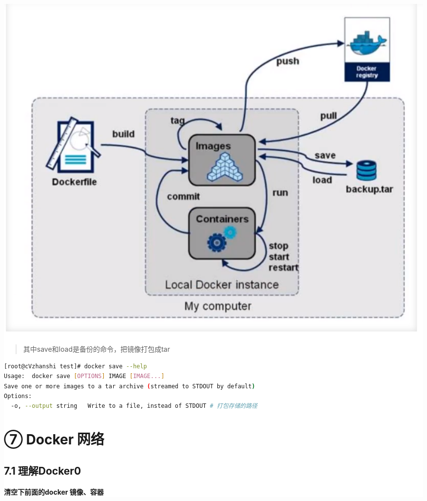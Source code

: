 ![image-20210902173027608](Docker.assets/image-20210902173027608.png)

> 其中save和load是备份的命令，把镜像打包成tar

```bash
[root@cVzhanshi test]# docker save --help
Usage:  docker save [OPTIONS] IMAGE [IMAGE...]
Save one or more images to a tar archive (streamed to STDOUT by default)
Options:
  -o, --output string   Write to a file, instead of STDOUT # 打包存储的路径
```

# ⑦ Docker 网络

## 7.1 理解Docker0

**清空下前面的docker 镜像、容器**

